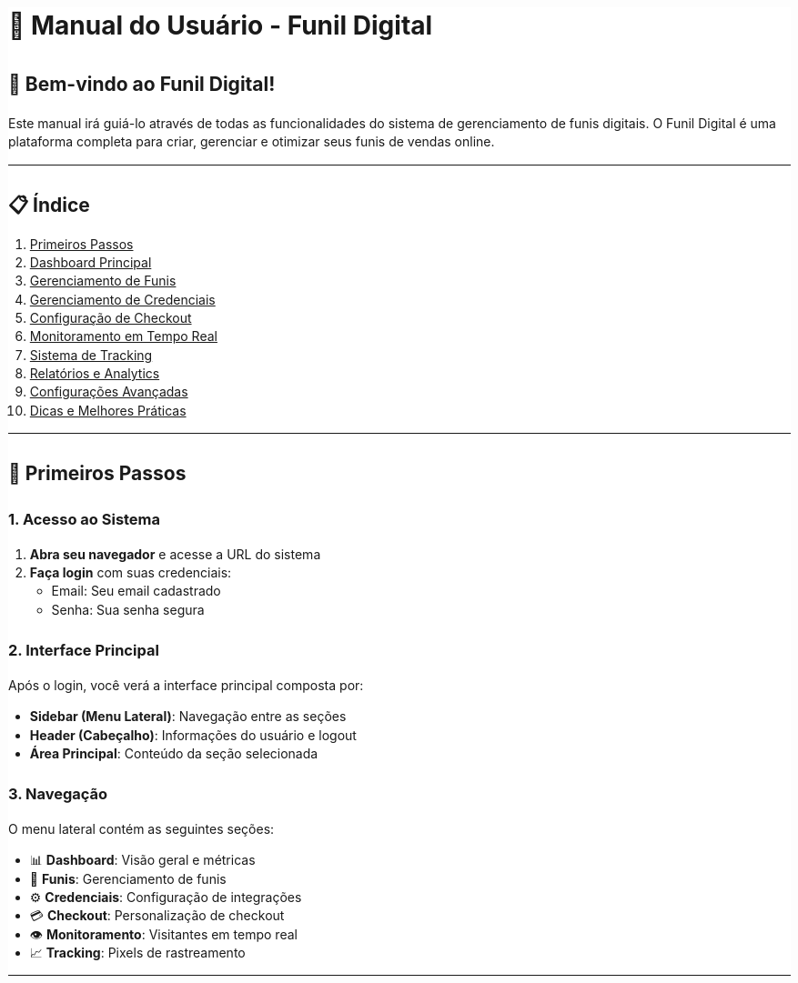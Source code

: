 # 📖 Manual do Usuário - Funil Digital

## 🎯 Bem-vindo ao Funil Digital!

Este manual irá guiá-lo através de todas as funcionalidades do sistema de gerenciamento de funis digitais. O Funil Digital é uma plataforma completa para criar, gerenciar e otimizar seus funis de vendas online.

---

## 📋 Índice

1. [Primeiros Passos](#primeiros-passos)
2. [Dashboard Principal](#dashboard-principal)
3. [Gerenciamento de Funis](#gerenciamento-de-funis)
4. [Gerenciamento de Credenciais](#gerenciamento-de-credenciais)
5. [Configuração de Checkout](#configuração-de-checkout)
6. [Monitoramento em Tempo Real](#monitoramento-em-tempo-real)
7. [Sistema de Tracking](#sistema-de-tracking)
8. [Relatórios e Analytics](#relatórios-e-analytics)
9. [Configurações Avançadas](#configurações-avançadas)
10. [Dicas e Melhores Práticas](#dicas-e-melhores-práticas)

---

## 🚀 Primeiros Passos

### 1. Acesso ao Sistema

1. **Abra seu navegador** e acesse a URL do sistema
2. **Faça login** com suas credenciais:
   - Email: Seu email cadastrado
   - Senha: Sua senha segura

### 2. Interface Principal

Após o login, você verá a interface principal composta por:

- **Sidebar (Menu Lateral)**: Navegação entre as seções
- **Header (Cabeçalho)**: Informações do usuário e logout
- **Área Principal**: Conteúdo da seção selecionada

### 3. Navegação

O menu lateral contém as seguintes seções:
- 📊 **Dashboard**: Visão geral e métricas
- 🎯 **Funis**: Gerenciamento de funis
- ⚙️ **Credenciais**: Configuração de integrações
- 💳 **Checkout**: Personalização de checkout
- 👁️ **Monitoramento**: Visitantes em tempo real
- 📈 **Tracking**: Pixels de rastreamento

---